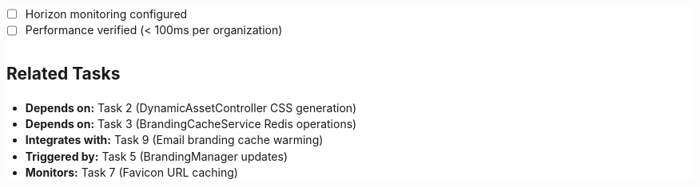 - [ ] Horizon monitoring configured
- [ ] Performance verified (< 100ms per organization)

## Related Tasks

- **Depends on:** Task 2 (DynamicAssetController CSS generation)
- **Depends on:** Task 3 (BrandingCacheService Redis operations)
- **Integrates with:** Task 9 (Email branding cache warming)
- **Triggered by:** Task 5 (BrandingManager updates)
- **Monitors:** Task 7 (Favicon URL caching)
